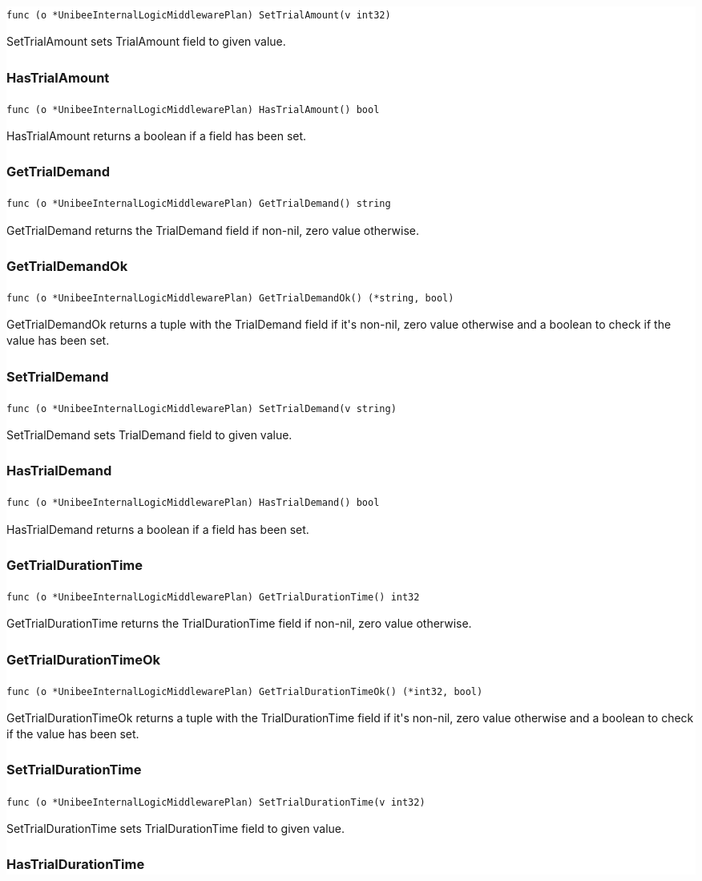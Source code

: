 `func (o *UnibeeInternalLogicMiddlewarePlan) SetTrialAmount(v int32)`

SetTrialAmount sets TrialAmount field to given value.

### HasTrialAmount

`func (o *UnibeeInternalLogicMiddlewarePlan) HasTrialAmount() bool`

HasTrialAmount returns a boolean if a field has been set.

### GetTrialDemand

`func (o *UnibeeInternalLogicMiddlewarePlan) GetTrialDemand() string`

GetTrialDemand returns the TrialDemand field if non-nil, zero value otherwise.

### GetTrialDemandOk

`func (o *UnibeeInternalLogicMiddlewarePlan) GetTrialDemandOk() (*string, bool)`

GetTrialDemandOk returns a tuple with the TrialDemand field if it's non-nil, zero value otherwise
and a boolean to check if the value has been set.

### SetTrialDemand

`func (o *UnibeeInternalLogicMiddlewarePlan) SetTrialDemand(v string)`

SetTrialDemand sets TrialDemand field to given value.

### HasTrialDemand

`func (o *UnibeeInternalLogicMiddlewarePlan) HasTrialDemand() bool`

HasTrialDemand returns a boolean if a field has been set.

### GetTrialDurationTime

`func (o *UnibeeInternalLogicMiddlewarePlan) GetTrialDurationTime() int32`

GetTrialDurationTime returns the TrialDurationTime field if non-nil, zero value otherwise.

### GetTrialDurationTimeOk

`func (o *UnibeeInternalLogicMiddlewarePlan) GetTrialDurationTimeOk() (*int32, bool)`

GetTrialDurationTimeOk returns a tuple with the TrialDurationTime field if it's non-nil, zero value otherwise
and a boolean to check if the value has been set.

### SetTrialDurationTime

`func (o *UnibeeInternalLogicMiddlewarePlan) SetTrialDurationTime(v int32)`

SetTrialDurationTime sets TrialDurationTime field to given value.

### HasTrialDurationTime
